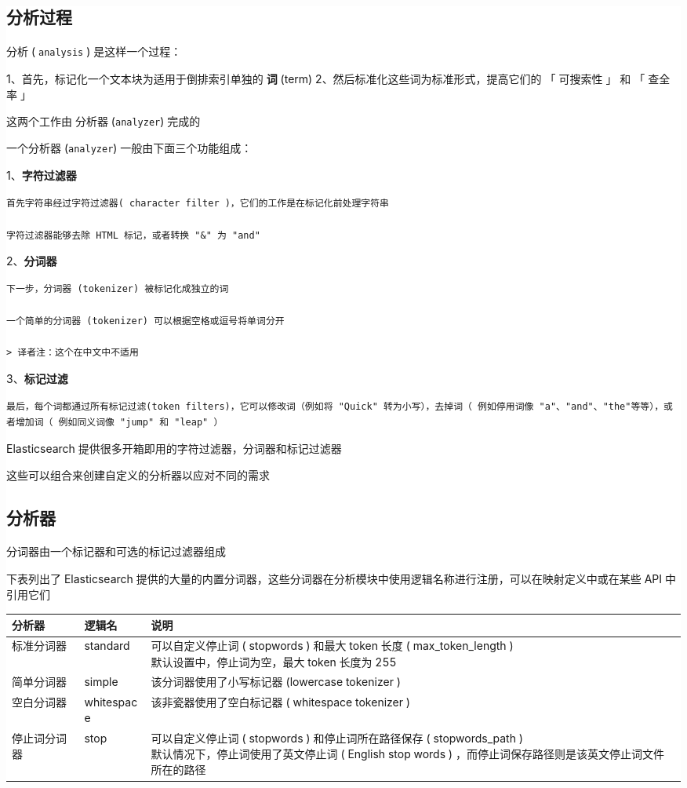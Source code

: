 ## 分析过程 ##

分析 ( `analysis` ) 是这样一个过程：

1、首先，标记化一个文本块为适用于倒排索引单独的 **词** (term)
2、然后标准化这些词为标准形式，提高它们的 「 可搜索性 」 和 「 查全率 」

这两个工作由 分析器 (`analyzer`) 完成的

一个分析器 (`analyzer`) 一般由下面三个功能组成：

1、**字符过滤器**
    
    首先字符串经过字符过滤器( character filter )，它们的工作是在标记化前处理字符串
    
    字符过滤器能够去除 HTML 标记，或者转换 "&" 为 "and"
2、**分词器**
    
    下一步，分词器 (tokenizer) 被标记化成独立的词
    
    一个简单的分词器 (tokenizer) 可以根据空格或逗号将单词分开
    
    > 译者注：这个在中文中不适用
3、**标记过滤**
    
    最后，每个词都通过所有标记过滤(token filters)，它可以修改词（例如将 "Quick" 转为小写），去掉词（ 例如停用词像 "a"、"and"、"the"等等），或者增加词（ 例如同义词像 "jump" 和 "leap" ）

Elasticsearch 提供很多开箱即用的字符过滤器，分词器和标记过滤器

这些可以组合来创建自定义的分析器以应对不同的需求

## 分析器 ##

分词器由一个标记器和可选的标记过滤器组成

下表列出了 Elasticsearch 提供的大量的内置分词器，这些分词器在分析模块中使用逻辑名称进行注册，可以在映射定义中或在某些 API 中引用它们

<table> 
 <thead> 
  <tr> 
   <th align="left">分析器</th> 
   <th align="left">逻辑名</th> 
   <th align="left">说明</th> 
  </tr> 
 </thead> 
 <tbody> 
  <tr> 
   <td align="left">标准分词器</td> 
   <td align="left">standard</td> 
   <td align="left">可以自定义停止词 ( stopwords ) 和最大 token 长度 ( max_token_length )<br>默认设置中，停止词为空，最大 token 长度为 255</td> 
  </tr> 
  <tr> 
   <td align="left">简单分词器</td> 
   <td align="left">simple</td> 
   <td align="left">该分词器使用了小写标记器 (lowercase tokenizer )</td> 
  </tr> 
  <tr> 
   <td align="left">空白分词器</td> 
   <td align="left">whitespace</td> 
   <td align="left">该非瓷器使用了空白标记器 ( whitespace tokenizer )</td> 
  </tr> 
  <tr> 
   <td align="left">停止词分词器</td> 
   <td align="left">stop</td> 
   <td align="left">可以自定义停止词 ( stopwords ) 和停止词所在路径保存 ( stopwords_path ) <br>默认情况下，停止词使用了英文停止词 ( English stop words ) ，而停止词保存路径则是该英文停止词文件所在的路径</td> 
  </tr> 
